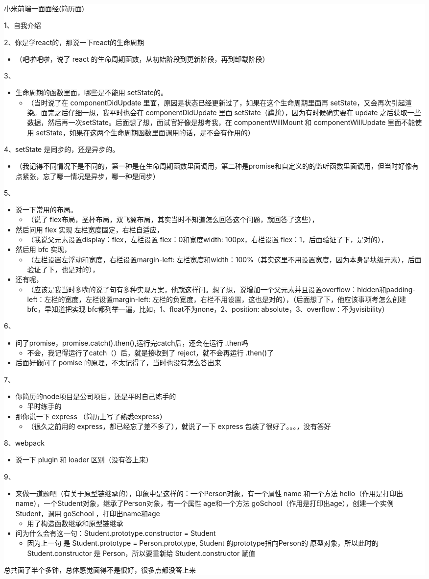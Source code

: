 小米前端一面面经(简历面)

1、自我介绍

2、你是学react的，那说一下react的生命周期

- （吧啦吧啦，说了  react 的生命周期函数，从初始阶段到更新阶段，再到卸载阶段）

3、

- 生命周期的函数里面，哪些是不能用 setState的。
  - （当时说了在 componentDidUpdate 里面，原因是状态已经更新过了，如果在这个生命周期里面再 setState，又会再次引起渲染。面完之后仔细一想，我平时也会在 componentDidUpdate 里面 setState（尴尬），因为有时候确实要在 update 之后获取一些数据，然后再一次setState。后面想了想，面试官好像是想考我，在 componentWillMount 和 componentWillUpdate 里面不能使用 setState，如果在这两个生命周期函数里面调用的话，是不会有作用的）

4、setState 是同步的，还是异步的。

- （我记得不同情况下是不同的，第一种是在生命周期函数里面调用，第二种是promise和自定义的的监听函数里面调用，但当时好像有点紧张，忘了哪一情况是异步，哪一种是同步）

5、

- 说一下常用的布局。
  - （说了 flex布局，圣杯布局，双飞翼布局，其实当时不知道怎么回答这个问题，就回答了这些），
- 然后问用 flex 实现 左栏宽度固定，右栏自适应，
  - （我说父元素设置display：flex，左栏设置 flex：0和宽度width: 100px，右栏设置 flex：1，后面验证了下，是对的），
- 然后用 bfc 实现，
  - （左栏设置左浮动和宽度，右栏设置margin-left: 左栏宽度和width：100%（其实这里不用设置宽度，因为本身是块级元素），后面验证了下，也是对的），
- 还有呢，
  - （应该是我当时多嘴的说了句有多种实现方案，他就这样问。想了想，说增加一个父元素并且设置overflow：hidden和padding-left：左栏的宽度，左栏设置margin-left: 左栏的负宽度，右栏不用设置，这也是对的），（后面想了下，他应该事项考怎么创建 bfc，早知道把实现 bfc都列举一遍，比如，1、float不为none，2、position: absolute，3、overflow：不为visibility）

6、

- 问了promise，promise.catch().then(),运行完catch后，还会在运行 .then吗
  - 不会，我记得运行了catch（）后，就是接收到了 reject，就不会再运行 .then()了
- 后面好像问了 pomise 的原理，不太记得了，当时也没有怎么答出来

7、

- 你简历的node项目是公司项目，还是平时自己练手的
  - 平时练手的
- 那你说一下 express （简历上写了熟悉express）
  - （很久之前用的 express，都已经忘了差不多了），就说了一下 express 包装了很好了。。。，没有答好

8、webpack

- 说一下 plugin 和 loader 区别（没有答上来）

9、

- 来做一道题吧（有关于原型链继承的），印象中是这样的：一个Person对象，有一个属性 name 和一个方法 hello（作用是打印出name），一个Student对象，继承了Person对象，有一个属性 age和一个方法 goSchool（作用是打印出age），创建一个实例Student，调用 goSchool ，打印出name和age
  - 用了构造函数继承和原型链继承
- 问为什么会有这一句：Student.prototype.constructor = Student
  - 因为上一句 是 Student.prototype = Person.prototype, Student 的prototype指向Person的 原型对象，所以此时的 Student.constructor 是 Person，所以要重新给 Student.constructor 赋值

总共面了半个多钟，总体感觉面得不是很好，很多点都没答上来

